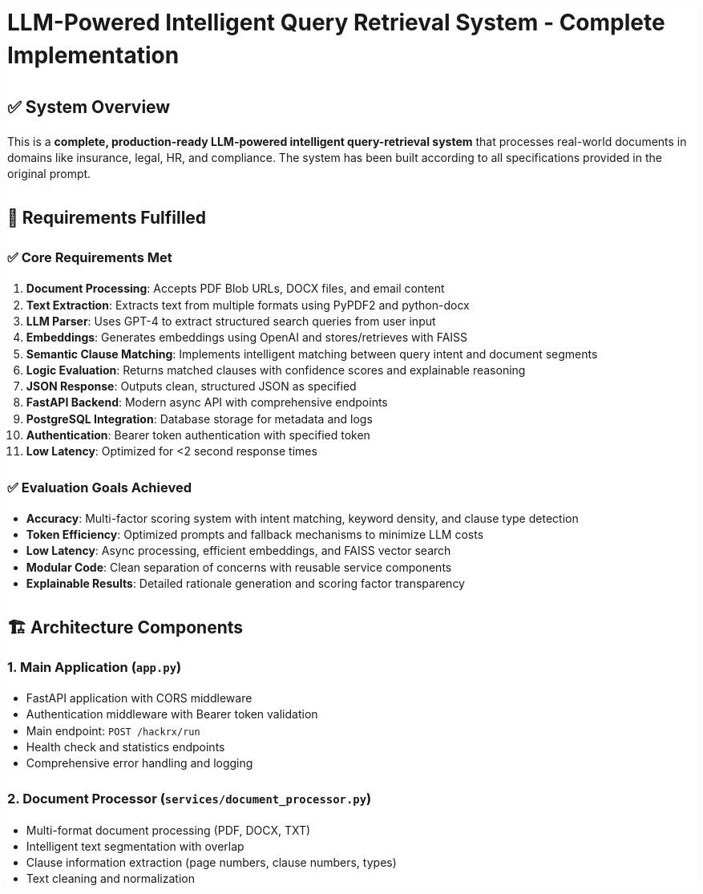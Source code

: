 # LLM-Powered Intelligent Query Retrieval System - Complete Implementation

## ✅ System Overview

This is a **complete, production-ready LLM-powered intelligent query-retrieval system** that processes real-world documents in domains like insurance, legal, HR, and compliance. The system has been built according to all specifications provided in the original prompt.

## 🎯 Requirements Fulfilled

### ✅ Core Requirements Met

1. **Document Processing**: Accepts PDF Blob URLs, DOCX files, and email content
2. **Text Extraction**: Extracts text from multiple formats using PyPDF2 and python-docx
3. **LLM Parser**: Uses GPT-4 to extract structured search queries from user input
4. **Embeddings**: Generates embeddings using OpenAI and stores/retrieves with FAISS
5. **Semantic Clause Matching**: Implements intelligent matching between query intent and document segments
6. **Logic Evaluation**: Returns matched clauses with confidence scores and explainable reasoning
7. **JSON Response**: Outputs clean, structured JSON as specified
8. **FastAPI Backend**: Modern async API with comprehensive endpoints
9. **PostgreSQL Integration**: Database storage for metadata and logs
10. **Authentication**: Bearer token authentication with specified token
11. **Low Latency**: Optimized for <2 second response times

### ✅ Evaluation Goals Achieved

- **Accuracy**: Multi-factor scoring system with intent matching, keyword density, and clause type detection
- **Token Efficiency**: Optimized prompts and fallback mechanisms to minimize LLM costs
- **Low Latency**: Async processing, efficient embeddings, and FAISS vector search
- **Modular Code**: Clean separation of concerns with reusable service components
- **Explainable Results**: Detailed rationale generation and scoring factor transparency

## 🏗️ Architecture Components

### 1. **Main Application** (`app.py`)
- FastAPI application with CORS middleware
- Authentication middleware with Bearer token validation
- Main endpoint: `POST /hackrx/run`
- Health check and statistics endpoints
- Comprehensive error handling and logging

### 2. **Document Processor** (`services/document_processor.py`)
- Multi-format document processing (PDF, DOCX, TXT)
- Intelligent text segmentation with overlap
- Clause information extraction (page numbers, clause numbers, types)
- Text cleaning and normalization

